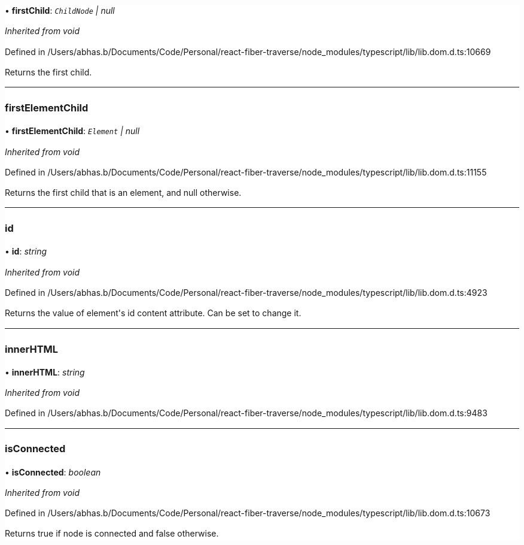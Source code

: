 • **firstChild**: *`ChildNode` | null*

*Inherited from void*

Defined in /Users/abhas.b/Documents/Code/Personal/react-fiber-traverse/node_modules/typescript/lib/lib.dom.d.ts:10669

Returns the first child.

___

###  firstElementChild

• **firstElementChild**: *`Element` | null*

*Inherited from void*

Defined in /Users/abhas.b/Documents/Code/Personal/react-fiber-traverse/node_modules/typescript/lib/lib.dom.d.ts:11155

Returns the first child that is an element, and null otherwise.

___

###  id

• **id**: *string*

*Inherited from void*

Defined in /Users/abhas.b/Documents/Code/Personal/react-fiber-traverse/node_modules/typescript/lib/lib.dom.d.ts:4923

Returns the value of element's id content attribute. Can be set to
change it.

___

###  innerHTML

• **innerHTML**: *string*

*Inherited from void*

Defined in /Users/abhas.b/Documents/Code/Personal/react-fiber-traverse/node_modules/typescript/lib/lib.dom.d.ts:9483

___

###  isConnected

• **isConnected**: *boolean*

*Inherited from void*

Defined in /Users/abhas.b/Documents/Code/Personal/react-fiber-traverse/node_modules/typescript/lib/lib.dom.d.ts:10673

Returns true if node is connected and false otherwise.
